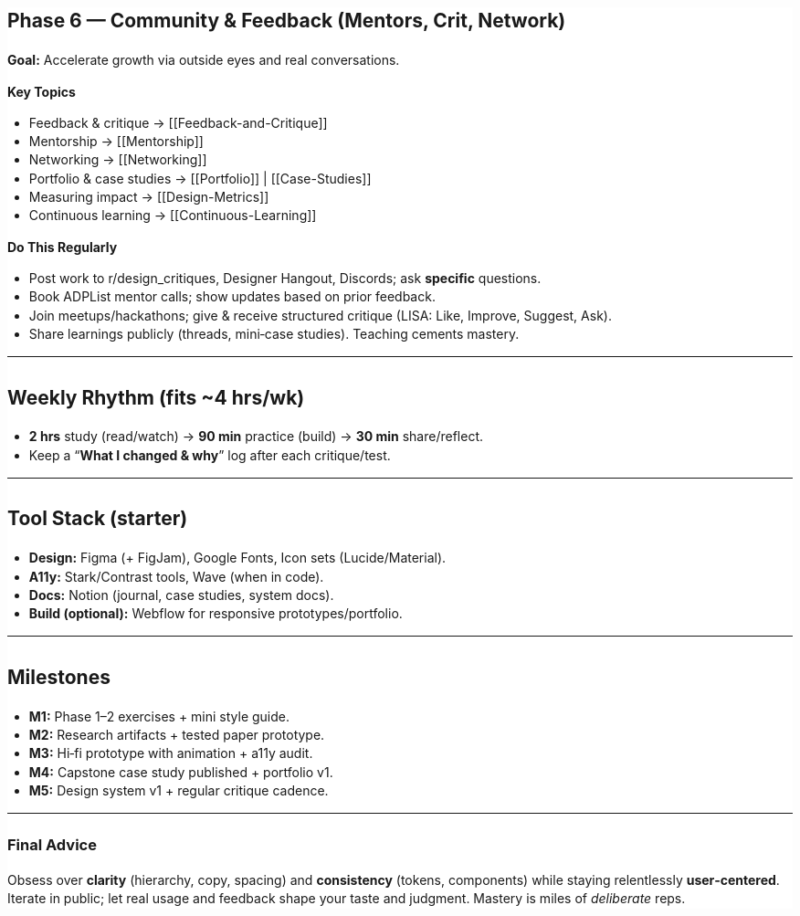 ## Phase 6 — Community & Feedback (Mentors, Crit, Network)

**Goal:** Accelerate growth via outside eyes and real conversations.

**Key Topics**

- Feedback & critique → [[Feedback-and-Critique]]
- Mentorship → [[Mentorship]]
- Networking → [[Networking]]
- Portfolio & case studies → [[Portfolio]] | [[Case-Studies]]
- Measuring impact → [[Design-Metrics]]
- Continuous learning → [[Continuous-Learning]]

**Do This Regularly**

- Post work to r/design_critiques, Designer Hangout, Discords; ask **specific** questions.
- Book ADPList mentor calls; show updates based on prior feedback.
- Join meetups/hackathons; give & receive structured critique (LISA: Like, Improve, Suggest, Ask).
- Share learnings publicly (threads, mini‑case studies). Teaching cements mastery.

---

## Weekly Rhythm (fits ~4 hrs/wk)

- **2 hrs** study (read/watch) → **90 min** practice (build) → **30 min** share/reflect.
- Keep a “**What I changed & why**” log after each critique/test.

---

## Tool Stack (starter)

- **Design:** Figma (+ FigJam), Google Fonts, Icon sets (Lucide/Material).
- **A11y:** Stark/Contrast tools, Wave (when in code).
- **Docs:** Notion (journal, case studies, system docs).
- **Build (optional):** Webflow for responsive prototypes/portfolio.

---

## Milestones

- **M1:** Phase 1–2 exercises + mini style guide.
- **M2:** Research artifacts + tested paper prototype.
- **M3:** Hi‑fi prototype with animation + a11y audit.
- **M4:** Capstone case study published + portfolio v1.
- **M5:** Design system v1 + regular critique cadence.

---

### Final Advice

Obsess over **clarity** (hierarchy, copy, spacing) and **consistency** (tokens, components) while staying relentlessly **user‑centered**. Iterate in public; let real usage and feedback shape your taste and judgment. Mastery is miles of _deliberate_ reps.
